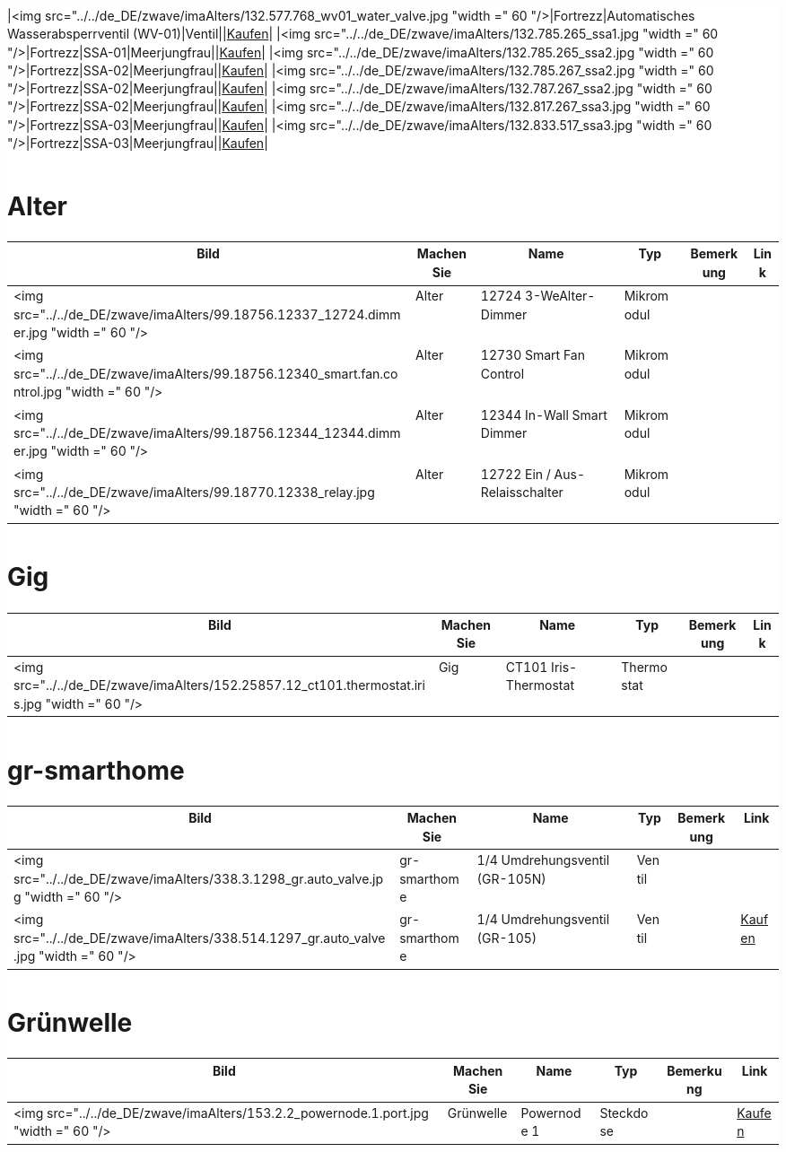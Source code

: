 |<img src="../../de_DE/zwave/imaAlters/132.577.768_wv01_water_valve.jpg "width =" 60 "/>|Fortrezz|Automatisches Wasserabsperrventil (WV-01)|Ventil||[Kaufen](http://www.domadoo.fr/fr/peripheriques/2957-Fortrezz-vanne-d-arret-d-eau-34-z-wave-661799486057.html)|
|<img src="../../de_DE/zwave/imaAlters/132.785.265_ssa1.jpg "width =" 60 "/>|Fortrezz|SSA-01|Meerjungfrau||[Kaufen](http://www.domadoo.fr/fr/peripheriques/979-Fortrezz-sirene-z-wave-flash-clair-ssa1-0661799486033.html)|
|<img src="../../de_DE/zwave/imaAlters/132.785.265_ssa2.jpg "width =" 60 "/>|Fortrezz|SSA-02|Meerjungfrau||[Kaufen](http://www.domadoo.fr/fr/peripheriques/980-Fortrezz-sirene-z-wave-flash-rouAlter-ssa2-0661799486026.html)|
|<img src="../../de_DE/zwave/imaAlters/132.785.267_ssa2.jpg "width =" 60 "/>|Fortrezz|SSA-02|Meerjungfrau||[Kaufen](http://www.domadoo.fr/fr/peripheriques/980-Fortrezz-sirene-z-wave-flash-rouAlter-ssa2-0661799486026.html)|
|<img src="../../de_DE/zwave/imaAlters/132.787.267_ssa2.jpg "width =" 60 "/>|Fortrezz|SSA-02|Meerjungfrau||[Kaufen](http://www.domadoo.fr/fr/peripheriques/980-Fortrezz-sirene-z-wave-flash-rouAlter-ssa2-0661799486026.html)|
|<img src="../../de_DE/zwave/imaAlters/132.817.267_ssa3.jpg "width =" 60 "/>|Fortrezz|SSA-03|Meerjungfrau||[Kaufen](http://www.domadoo.fr/fr/peripheriques/978-Fortrezz-sirene-exterieure-ip54-z-wave-flash-ssa-03-0661799563277.html)|
|<img src="../../de_DE/zwave/imaAlters/132.833.517_ssa3.jpg "width =" 60 "/>|Fortrezz|SSA-03|Meerjungfrau||[Kaufen](http://www.domadoo.fr/fr/peripheriques/978-Fortrezz-sirene-exterieure-ip54-z-wave-flash-ssa-03-0661799563277.html)|

# Alter
|Bild|Machen Sie|Name|Typ|Bemerkung|Link|
|---|---|---|---|---|---|
|<img src="../../de_DE/zwave/imaAlters/99.18756.12337_12724.dimmer.jpg "width =" 60 "/>|Alter|12724 3-WeAlter-Dimmer|Mikromodul|||
|<img src="../../de_DE/zwave/imaAlters/99.18756.12340_smart.fan.control.jpg "width =" 60 "/>|Alter|12730 Smart Fan Control|Mikromodul|||
|<img src="../../de_DE/zwave/imaAlters/99.18756.12344_12344.dimmer.jpg "width =" 60 "/>|Alter|12344 In-Wall Smart Dimmer|Mikromodul|||
|<img src="../../de_DE/zwave/imaAlters/99.18770.12338_relay.jpg "width =" 60 "/>|Alter|12722 Ein / Aus-Relaisschalter|Mikromodul|||

# Gig
|Bild|Machen Sie|Name|Typ|Bemerkung|Link|
|---|---|---|---|---|---|
|<img src="../../de_DE/zwave/imaAlters/152.25857.12_ct101.thermostat.iris.jpg "width =" 60 "/>|Gig|CT101 Iris-Thermostat|Thermostat|||

# gr-smarthome
|Bild|Machen Sie|Name|Typ|Bemerkung|Link|
|---|---|---|---|---|---|
|<img src="../../de_DE/zwave/imaAlters/338.3.1298_gr.auto_valve.jpg "width =" 60 "/>|gr-smarthome|1/4 Umdrehungsventil (GR-105N)|Ventil|||
|<img src="../../de_DE/zwave/imaAlters/338.514.1297_gr.auto_valve.jpg "width =" 60 "/>|gr-smarthome|1/4 Umdrehungsventil (GR-105)|Ventil||[Kaufen](http://www.domadoo.fr/fr/peripheriques/2958-gr-smarthome-motorisation-z-wave-pour-vanne-14-de-tour.html)|

# Grünwelle
|Bild|Machen Sie|Name|Typ|Bemerkung|Link|
|---|---|---|---|---|---|
|<img src="../../de_DE/zwave/imaAlters/153.2.2_powernode.1.port.jpg "width =" 60 "/>|Grünwelle|Powernode 1|Steckdose||[Kaufen](http://www.domadoo.fr/fr/peripheriques/2857-Grünwelle-module-prise-z-wave-powernode-schuko-8886464000235.html)|
